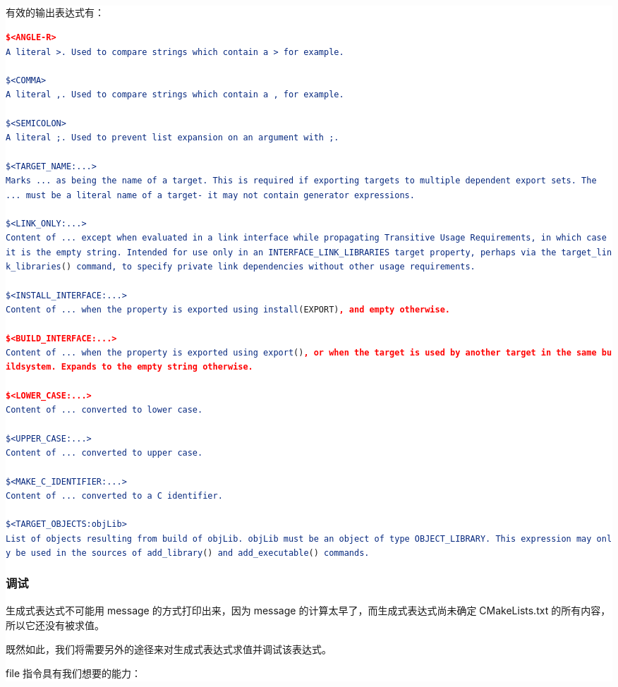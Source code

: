 有效的输出表达式有：

```cmake
$<ANGLE-R>
A literal >. Used to compare strings which contain a > for example.

$<COMMA>
A literal ,. Used to compare strings which contain a , for example.

$<SEMICOLON>
A literal ;. Used to prevent list expansion on an argument with ;.

$<TARGET_NAME:...>
Marks ... as being the name of a target. This is required if exporting targets to multiple dependent export sets. The ... must be a literal name of a target- it may not contain generator expressions.

$<LINK_ONLY:...>
Content of ... except when evaluated in a link interface while propagating Transitive Usage Requirements, in which case it is the empty string. Intended for use only in an INTERFACE_LINK_LIBRARIES target property, perhaps via the target_link_libraries() command, to specify private link dependencies without other usage requirements.

$<INSTALL_INTERFACE:...>
Content of ... when the property is exported using install(EXPORT), and empty otherwise.

$<BUILD_INTERFACE:...>
Content of ... when the property is exported using export(), or when the target is used by another target in the same buildsystem. Expands to the empty string otherwise.

$<LOWER_CASE:...>
Content of ... converted to lower case.

$<UPPER_CASE:...>
Content of ... converted to upper case.

$<MAKE_C_IDENTIFIER:...>
Content of ... converted to a C identifier.

$<TARGET_OBJECTS:objLib>
List of objects resulting from build of objLib. objLib must be an object of type OBJECT_LIBRARY. This expression may only be used in the sources of add_library() and add_executable() commands.
```





### 调试

生成式表达式不可能用 message 的方式打印出来，因为 message 的计算太早了，而生成式表达式尚未确定 CMakeLists.txt 的所有内容，所以它还没有被求值。

既然如此，我们将需要另外的途径来对生成式表达式求值并调试该表达式。

file 指令具有我们想要的能力：
